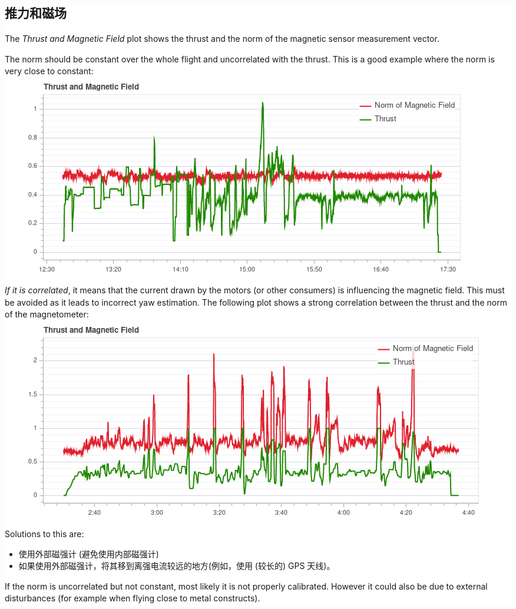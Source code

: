 ## 推力和磁场

The *Thrust and Magnetic Field* plot shows the thrust and the norm of the magnetic sensor measurement vector.

The norm should be constant over the whole flight and uncorrelated with the thrust. This is a good example where the norm is very close to constant: ![Thrust and mag close to constant](../../assets/flight_log_analysis/flight_review/thrust_and_mag_good.png)

*If it is correlated*, it means that the current drawn by the motors (or other consumers) is influencing the magnetic field. This must be avoided as it leads to incorrect yaw estimation. The following plot shows a strong correlation between the thrust and the norm of the magnetometer: ![Correlated thrust and mag](../../assets/flight_log_analysis/flight_review/thrust_and_mag_correlated.png)

Solutions to this are:

- 使用外部磁强计 (避免使用内部磁强计)
- 如果使用外部磁强计，将其移到离强电流较远的地方(例如，使用 (较长的) GPS 天线)。

If the norm is uncorrelated but not constant, most likely it is not properly calibrated. However it could also be due to external disturbances (for example when flying close to metal constructs).
